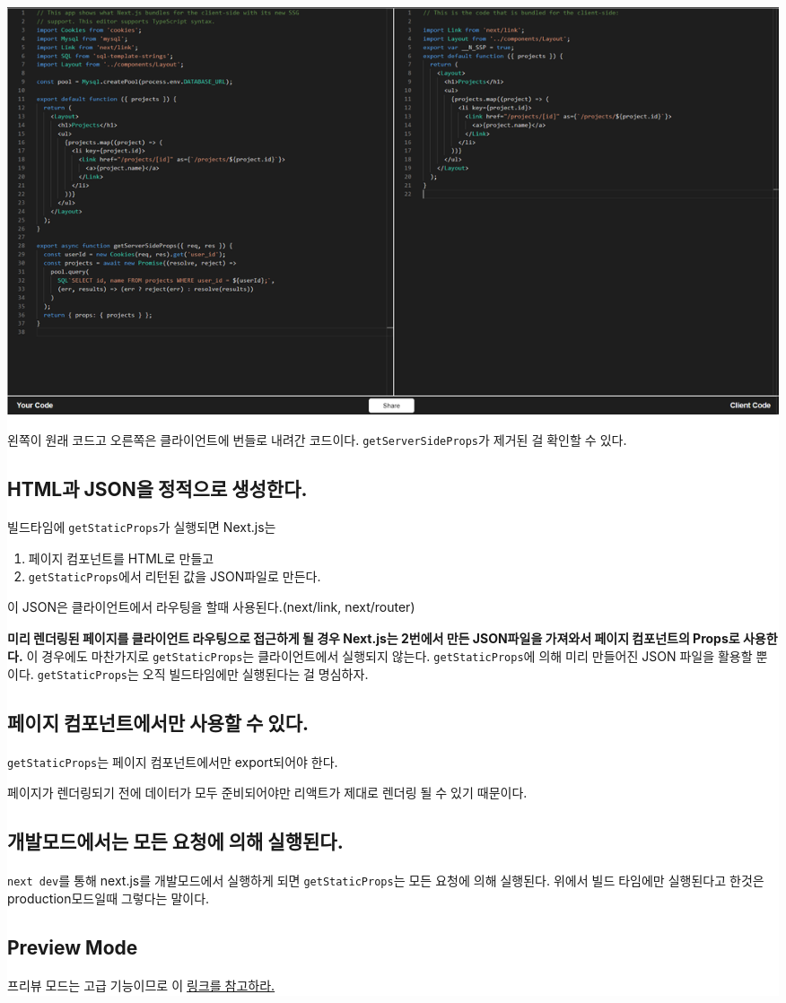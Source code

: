 ![](../.gitbook/assets/2020_09_04_16_54_52.png)

왼쪽이 원래 코드고 오른쪽은 클라이언트에 번들로 내려간 코드이다.
`getServerSideProps`가 제거된 걸 확인할 수 있다.

## HTML과 JSON을 정적으로 생성한다.

빌드타임에 `getStaticProps`가 실행되면 Next.js는

1. 페이지 컴포넌트를 HTML로 만들고
2. `getStaticProps`에서 리턴된 값을 JSON파일로 만든다.

이 JSON은 클라이언트에서 라우팅을 할때 사용된다.(next/link, next/router)

**미리 렌더링된 페이지를 클라이언트 라우팅으로 접근하게 될 경우 Next.js는 2번에서 만든 JSON파일을 가져와서 페이지 컴포넌트의 Props로 사용한다.**
이 경우에도 마찬가지로 `getStaticProps`는 클라이언트에서 실행되지 않는다. `getStaticProps`에 의해 미리 만들어진 JSON 파일을 활용할 뿐이다.
`getStaticProps`는 오직 빌드타임에만 실행된다는 걸 명심하자.

## 페이지 컴포넌트에서만 사용할 수 있다.

`getStaticProps`는 페이지 컴포넌트에서만 export되어야 한다.

페이지가 렌더링되기 전에 데이터가 모두 준비되어야만 리액트가 제대로 렌더링 될 수 있기 때문이다.

## 개발모드에서는 모든 요청에 의해 실행된다.

`next dev`를 통해 next.js를 개발모드에서 실행하게 되면 `getStaticProps`는 모든 요청에 의해 실행된다.
위에서 빌드 타임에만 실행된다고 한것은 production모드일때 그렇다는 말이다.

## Preview Mode
프리뷰 모드는 고급 기능이므로 이 [링크를 참고하라.](AdvancedFeatures/PreviewMode.md)
